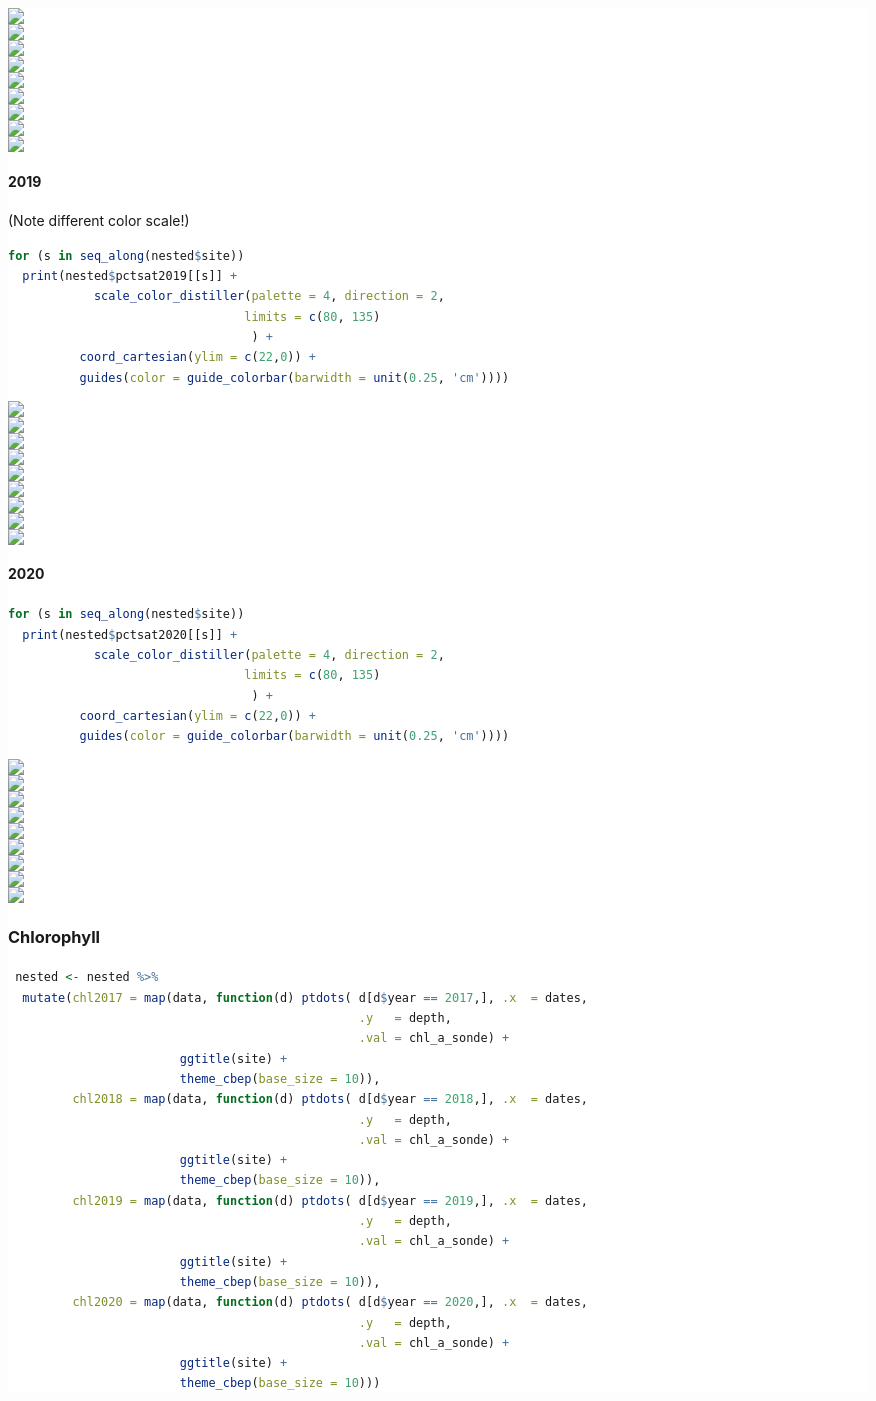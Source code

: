 <img src="DEP_Sonde_Analysis_files/figure-gfm/psat_2018-1.png" style="display: block; margin: auto;" /><img src="DEP_Sonde_Analysis_files/figure-gfm/psat_2018-2.png" style="display: block; margin: auto;" /><img src="DEP_Sonde_Analysis_files/figure-gfm/psat_2018-3.png" style="display: block; margin: auto;" /><img src="DEP_Sonde_Analysis_files/figure-gfm/psat_2018-4.png" style="display: block; margin: auto;" /><img src="DEP_Sonde_Analysis_files/figure-gfm/psat_2018-5.png" style="display: block; margin: auto;" /><img src="DEP_Sonde_Analysis_files/figure-gfm/psat_2018-6.png" style="display: block; margin: auto;" /><img src="DEP_Sonde_Analysis_files/figure-gfm/psat_2018-7.png" style="display: block; margin: auto;" /><img src="DEP_Sonde_Analysis_files/figure-gfm/psat_2018-8.png" style="display: block; margin: auto;" /><img src="DEP_Sonde_Analysis_files/figure-gfm/psat_2018-9.png" style="display: block; margin: auto;" />

#### 2019

(Note different color scale!)

``` r
for (s in seq_along(nested$site))
  print(nested$pctsat2019[[s]] +
            scale_color_distiller(palette = 4, direction = 2, 
                                 limits = c(80, 135)
                                  ) +
          coord_cartesian(ylim = c(22,0)) +
          guides(color = guide_colorbar(barwidth = unit(0.25, 'cm'))))
```

<img src="DEP_Sonde_Analysis_files/figure-gfm/psat_2019-1.png" style="display: block; margin: auto;" /><img src="DEP_Sonde_Analysis_files/figure-gfm/psat_2019-2.png" style="display: block; margin: auto;" /><img src="DEP_Sonde_Analysis_files/figure-gfm/psat_2019-3.png" style="display: block; margin: auto;" /><img src="DEP_Sonde_Analysis_files/figure-gfm/psat_2019-4.png" style="display: block; margin: auto;" /><img src="DEP_Sonde_Analysis_files/figure-gfm/psat_2019-5.png" style="display: block; margin: auto;" /><img src="DEP_Sonde_Analysis_files/figure-gfm/psat_2019-6.png" style="display: block; margin: auto;" /><img src="DEP_Sonde_Analysis_files/figure-gfm/psat_2019-7.png" style="display: block; margin: auto;" /><img src="DEP_Sonde_Analysis_files/figure-gfm/psat_2019-8.png" style="display: block; margin: auto;" /><img src="DEP_Sonde_Analysis_files/figure-gfm/psat_2019-9.png" style="display: block; margin: auto;" />

#### 2020

``` r
for (s in seq_along(nested$site))
  print(nested$pctsat2020[[s]] +
            scale_color_distiller(palette = 4, direction = 2, 
                                 limits = c(80, 135)
                                  ) +
          coord_cartesian(ylim = c(22,0)) +
          guides(color = guide_colorbar(barwidth = unit(0.25, 'cm'))))
```

<img src="DEP_Sonde_Analysis_files/figure-gfm/psat_2020-1.png" style="display: block; margin: auto;" /><img src="DEP_Sonde_Analysis_files/figure-gfm/psat_2020-2.png" style="display: block; margin: auto;" /><img src="DEP_Sonde_Analysis_files/figure-gfm/psat_2020-3.png" style="display: block; margin: auto;" /><img src="DEP_Sonde_Analysis_files/figure-gfm/psat_2020-4.png" style="display: block; margin: auto;" /><img src="DEP_Sonde_Analysis_files/figure-gfm/psat_2020-5.png" style="display: block; margin: auto;" /><img src="DEP_Sonde_Analysis_files/figure-gfm/psat_2020-6.png" style="display: block; margin: auto;" /><img src="DEP_Sonde_Analysis_files/figure-gfm/psat_2020-7.png" style="display: block; margin: auto;" /><img src="DEP_Sonde_Analysis_files/figure-gfm/psat_2020-8.png" style="display: block; margin: auto;" /><img src="DEP_Sonde_Analysis_files/figure-gfm/psat_2020-9.png" style="display: block; margin: auto;" />

### Chlorophyll

``` r
 nested <- nested %>%
  mutate(chl2017 = map(data, function(d) ptdots( d[d$year == 2017,], .x  = dates, 
                                                 .y   = depth, 
                                                 .val = chl_a_sonde) + 
                        ggtitle(site) +
                        theme_cbep(base_size = 10)),
         chl2018 = map(data, function(d) ptdots( d[d$year == 2018,], .x  = dates, 
                                                 .y   = depth, 
                                                 .val = chl_a_sonde) + 
                        ggtitle(site) +
                        theme_cbep(base_size = 10)),
         chl2019 = map(data, function(d) ptdots( d[d$year == 2019,], .x  = dates, 
                                                 .y   = depth, 
                                                 .val = chl_a_sonde) + 
                        ggtitle(site) +
                        theme_cbep(base_size = 10)),
         chl2020 = map(data, function(d) ptdots( d[d$year == 2020,], .x  = dates, 
                                                 .y   = depth, 
                                                 .val = chl_a_sonde) + 
                        ggtitle(site) +
                        theme_cbep(base_size = 10)))
```
